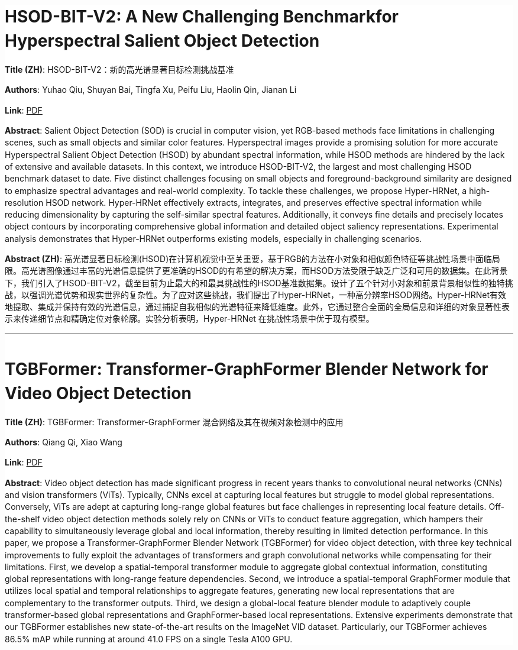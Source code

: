 # HSOD-BIT-V2: A New Challenging Benchmarkfor Hyperspectral Salient Object Detection 

**Title (ZH)**: HSOD-BIT-V2：新的高光谱显著目标检测挑战基准 

**Authors**: Yuhao Qiu, Shuyan Bai, Tingfa Xu, Peifu Liu, Haolin Qin, Jianan Li  

**Link**: [PDF](https://arxiv.org/pdf/2503.13906)  

**Abstract**: Salient Object Detection (SOD) is crucial in computer vision, yet RGB-based methods face limitations in challenging scenes, such as small objects and similar color features. Hyperspectral images provide a promising solution for more accurate Hyperspectral Salient Object Detection (HSOD) by abundant spectral information, while HSOD methods are hindered by the lack of extensive and available datasets. In this context, we introduce HSOD-BIT-V2, the largest and most challenging HSOD benchmark dataset to date. Five distinct challenges focusing on small objects and foreground-background similarity are designed to emphasize spectral advantages and real-world complexity. To tackle these challenges, we propose Hyper-HRNet, a high-resolution HSOD network. Hyper-HRNet effectively extracts, integrates, and preserves effective spectral information while reducing dimensionality by capturing the self-similar spectral features. Additionally, it conveys fine details and precisely locates object contours by incorporating comprehensive global information and detailed object saliency representations. Experimental analysis demonstrates that Hyper-HRNet outperforms existing models, especially in challenging scenarios. 

**Abstract (ZH)**: 高光谱显著目标检测(HSOD)在计算机视觉中至关重要，基于RGB的方法在小对象和相似颜色特征等挑战性场景中面临局限。高光谱图像通过丰富的光谱信息提供了更准确的HSOD的有希望的解决方案，而HSOD方法受限于缺乏广泛和可用的数据集。在此背景下，我们引入了HSOD-BIT-V2，截至目前为止最大的和最具挑战性的HSOD基准数据集。设计了五个针对小对象和前景背景相似性的独特挑战，以强调光谱优势和现实世界的复杂性。为了应对这些挑战，我们提出了Hyper-HRNet，一种高分辨率HSOD网络。Hyper-HRNet有效地提取、集成并保持有效的光谱信息，通过捕捉自我相似的光谱特征来降低维度。此外，它通过整合全面的全局信息和详细的对象显著性表示来传递细节点和精确定位对象轮廓。实验分析表明，Hyper-HRNet 在挑战性场景中优于现有模型。 

---
# TGBFormer: Transformer-GraphFormer Blender Network for Video Object Detection 

**Title (ZH)**: TGBFormer: Transformer-GraphFormer 混合网络及其在视频对象检测中的应用 

**Authors**: Qiang Qi, Xiao Wang  

**Link**: [PDF](https://arxiv.org/pdf/2503.13903)  

**Abstract**: Video object detection has made significant progress in recent years thanks to convolutional neural networks (CNNs) and vision transformers (ViTs). Typically, CNNs excel at capturing local features but struggle to model global representations. Conversely, ViTs are adept at capturing long-range global features but face challenges in representing local feature details. Off-the-shelf video object detection methods solely rely on CNNs or ViTs to conduct feature aggregation, which hampers their capability to simultaneously leverage global and local information, thereby resulting in limited detection performance. In this paper, we propose a Transformer-GraphFormer Blender Network (TGBFormer) for video object detection, with three key technical improvements to fully exploit the advantages of transformers and graph convolutional networks while compensating for their limitations. First, we develop a spatial-temporal transformer module to aggregate global contextual information, constituting global representations with long-range feature dependencies. Second, we introduce a spatial-temporal GraphFormer module that utilizes local spatial and temporal relationships to aggregate features, generating new local representations that are complementary to the transformer outputs. Third, we design a global-local feature blender module to adaptively couple transformer-based global representations and GraphFormer-based local representations. Extensive experiments demonstrate that our TGBFormer establishes new state-of-the-art results on the ImageNet VID dataset. Particularly, our TGBFormer achieves 86.5% mAP while running at around 41.0 FPS on a single Tesla A100 GPU. 
